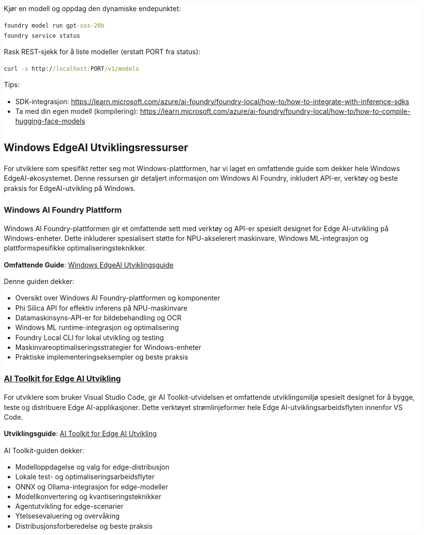 Kjør en modell og oppdag den dynamiske endepunktet:
```cmd
foundry model run gpt-oss-20b
foundry service status
```

Rask REST-sjekk for å liste modeller (erstatt PORT fra status):
```cmd
curl -s http://localhost:PORT/v1/models
```

Tips:
- SDK-integrasjon: https://learn.microsoft.com/azure/ai-foundry/foundry-local/how-to/how-to-integrate-with-inference-sdks
- Ta med din egen modell (kompilering): https://learn.microsoft.com/azure/ai-foundry/foundry-local/how-to/how-to-compile-hugging-face-models

## Windows EdgeAI Utviklingsressurser

For utviklere som spesifikt retter seg mot Windows-plattformen, har vi laget en omfattende guide som dekker hele Windows EdgeAI-økosystemet. Denne ressursen gir detaljert informasjon om Windows AI Foundry, inkludert API-er, verktøy og beste praksis for EdgeAI-utvikling på Windows.

### Windows AI Foundry Plattform
Windows AI Foundry-plattformen gir et omfattende sett med verktøy og API-er spesielt designet for Edge AI-utvikling på Windows-enheter. Dette inkluderer spesialisert støtte for NPU-akselerert maskinvare, Windows ML-integrasjon og plattformspesifikke optimaliseringsteknikker.

**Omfattende Guide**: [Windows EdgeAI Utviklingsguide](../windowdeveloper.md)

Denne guiden dekker:
- Oversikt over Windows AI Foundry-plattformen og komponenter
- Phi Silica API for effektiv inferens på NPU-maskinvare
- Datamaskinsyns-API-er for bildebehandling og OCR
- Windows ML runtime-integrasjon og optimalisering
- Foundry Local CLI for lokal utvikling og testing
- Maskinvareoptimaliseringsstrategier for Windows-enheter
- Praktiske implementeringseksempler og beste praksis

### [AI Toolkit for Edge AI Utvikling](./aitoolkit.md)
For utviklere som bruker Visual Studio Code, gir AI Toolkit-utvidelsen et omfattende utviklingsmiljø spesielt designet for å bygge, teste og distribuere Edge AI-applikasjoner. Dette verktøyet strømlinjeformer hele Edge AI-utviklingsarbeidsflyten innenfor VS Code.

**Utviklingsguide**: [AI Toolkit for Edge AI Utvikling](./aitoolkit.md)

AI Toolkit-guiden dekker:
- Modelloppdagelse og valg for edge-distribusjon
- Lokale test- og optimaliseringsarbeidsflyter
- ONNX og Ollama-integrasjon for edge-modeller
- Modellkonvertering og kvantiseringsteknikker
- Agentutvikling for edge-scenarier
- Ytelsesevaluering og overvåking
- Distribusjonsforberedelse og beste praksis
